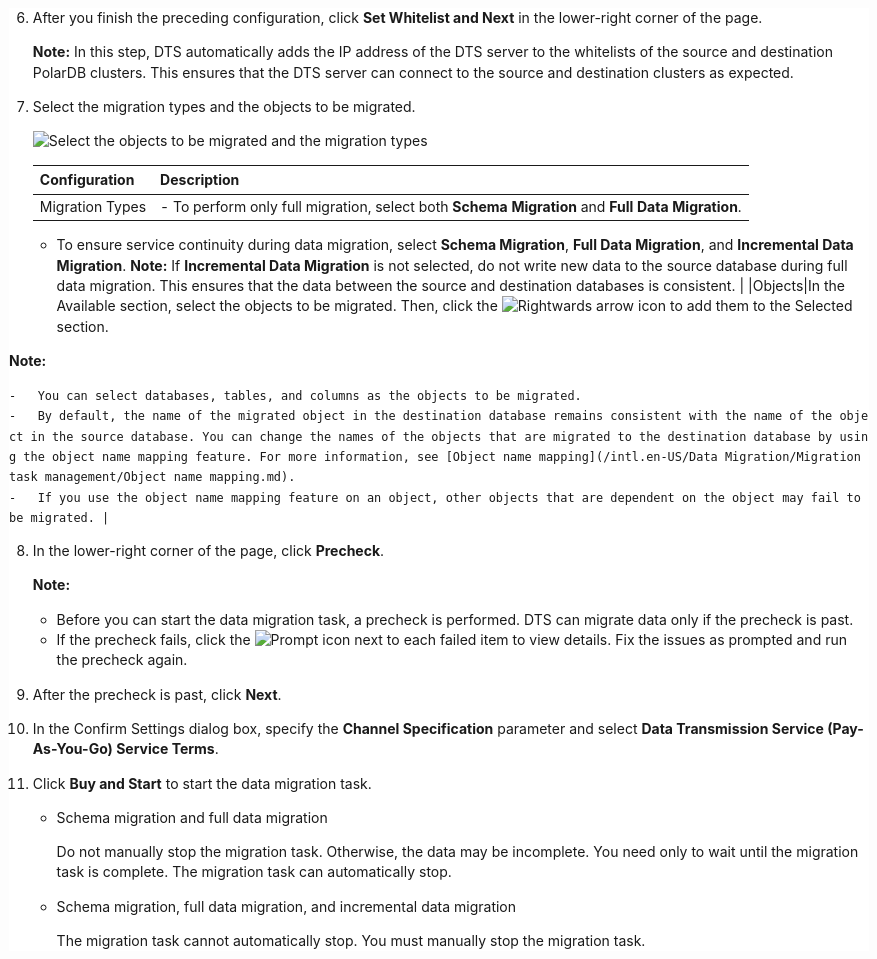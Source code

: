 6.  After you finish the preceding configuration, click **Set Whitelist and Next** in the lower-right corner of the page.

    **Note:** In this step, DTS automatically adds the IP address of the DTS server to the whitelists of the source and destination PolarDB clusters. This ensures that the DTS server can connect to the source and destination clusters as expected.

7.  Select the migration types and the objects to be migrated.

    ![Select the objects to be migrated and the migration types](https://static-aliyun-doc.oss-accelerate.aliyuncs.com/assets/img/en-US/2154204061/p56880.png)

    |Configuration|Description|
    |:------------|:----------|
    |Migration Types|    -   To perform only full migration, select both **Schema Migration** and **Full Data Migration**.
    -   To ensure service continuity during data migration, select **Schema Migration**, **Full Data Migration**, and **Incremental Data Migration**.
**Note:** If **Incremental Data Migration** is not selected, do not write new data to the source database during full data migration. This ensures that the data between the source and destination databases is consistent. |
    |Objects|In the Available section, select the objects to be migrated. Then, click the ![Rightwards arrow](https://static-aliyun-doc.oss-accelerate.aliyuncs.com/assets/img/en-US/3457359951/p40698.png) icon to add them to the Selected section.

**Note:**

    -   You can select databases, tables, and columns as the objects to be migrated.
    -   By default, the name of the migrated object in the destination database remains consistent with the name of the object in the source database. You can change the names of the objects that are migrated to the destination database by using the object name mapping feature. For more information, see [Object name mapping](/intl.en-US/Data Migration/Migration task management/Object name mapping.md).
    -   If you use the object name mapping feature on an object, other objects that are dependent on the object may fail to be migrated. |

8.  In the lower-right corner of the page, click **Precheck**.

    **Note:**

    -   Before you can start the data migration task, a precheck is performed. DTS can migrate data only if the precheck is past.
    -   If the precheck fails, click the ![Prompt](https://static-aliyun-doc.oss-accelerate.aliyuncs.com/assets/img/en-US/3457359951/p47468.png) icon next to each failed item to view details. Fix the issues as prompted and run the precheck again.
9.  After the precheck is past, click **Next**.

10. In the Confirm Settings dialog box, specify the **Channel Specification** parameter and select **Data Transmission Service \(Pay-As-You-Go\) Service Terms**.

11. Click **Buy and Start** to start the data migration task.

    -   Schema migration and full data migration

        Do not manually stop the migration task. Otherwise, the data may be incomplete. You need only to wait until the migration task is complete. The migration task can automatically stop.

    -   Schema migration, full data migration, and incremental data migration

        The migration task cannot automatically stop. You must manually stop the migration task.
